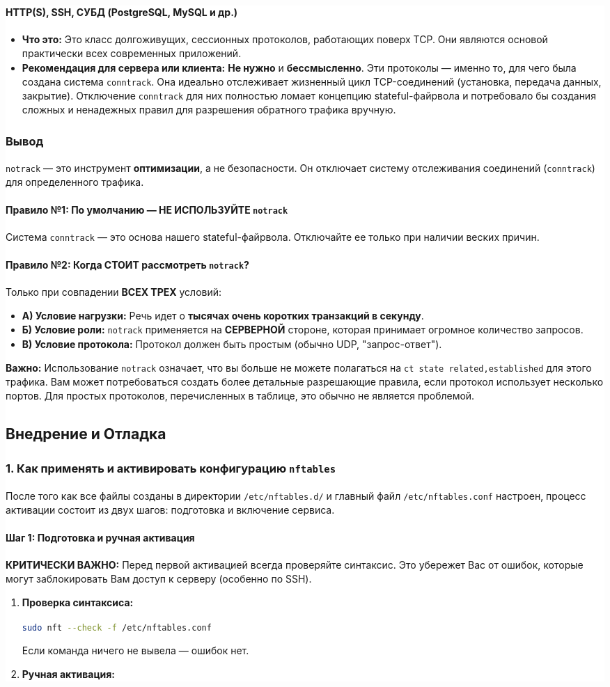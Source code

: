 #### HTTP(S), SSH, СУБД (PostgreSQL, MySQL и др.)

- **Что это:** Это класс долгоживущих, сессионных протоколов, работающих поверх TCP. Они являются основой практически всех современных приложений.
- **Рекомендация для сервера или клиента:** **Не нужно** и **бессмысленно**. Эти протоколы — именно то, для чего была создана система `conntrack`. Она идеально отслеживает жизненный цикл TCP-соединений (установка, передача данных, закрытие). Отключение `conntrack` для них полностью ломает концепцию stateful-файрвола и потребовало бы создания сложных и ненадежных правил для разрешения обратного трафика вручную.

### Вывод

`notrack` — это инструмент **оптимизации**, а не безопасности. Он отключает систему отслеживания соединений (`conntrack`) для определенного трафика.

#### Правило №1: По умолчанию — НЕ ИСПОЛЬЗУЙТЕ `notrack`

Система `conntrack` — это основа нашего stateful-файрвола. Отключайте ее только при наличии веских причин.

#### Правило №2: Когда СТОИТ рассмотреть `notrack`?

Только при совпадении **ВСЕХ ТРЕХ** условий:

- **A) Условие нагрузки:** Речь идет о **тысячах очень коротких транзакций в секунду**.
- **Б) Условие роли:** `notrack` применяется на **СЕРВЕРНОЙ** стороне, которая принимает огромное количество запросов.
- **В) Условие протокола:** Протокол должен быть простым (обычно UDP, "запрос-ответ").

**Важно:** Использование `notrack` означает, что вы больше не можете полагаться на `ct state related,established` для этого трафика. Вам может потребоваться создать более детальные разрешающие правила, если протокол использует несколько портов. Для простых протоколов, перечисленных в таблице, это обычно не является проблемой.

## Внедрение и Отладка

### 1. Как применять и активировать конфигурацию `nftables`

После того как все файлы созданы в директории `/etc/nftables.d/` и главный файл `/etc/nftables.conf` настроен, процесс активации состоит из двух шагов: подготовка и включение сервиса.

#### Шаг 1: Подготовка и ручная активация

**КРИТИЧЕСКИ ВАЖНО:** Перед первой активацией всегда проверяйте синтаксис. Это убережет Вас от ошибок, которые могут заблокировать Вам доступ к серверу (особенно по SSH).

1.  **Проверка синтаксиса:**

    ```bash
    sudo nft --check -f /etc/nftables.conf
    ```

    Если команда ничего не вывела — ошибок нет.

2.  **Ручная активация:**

